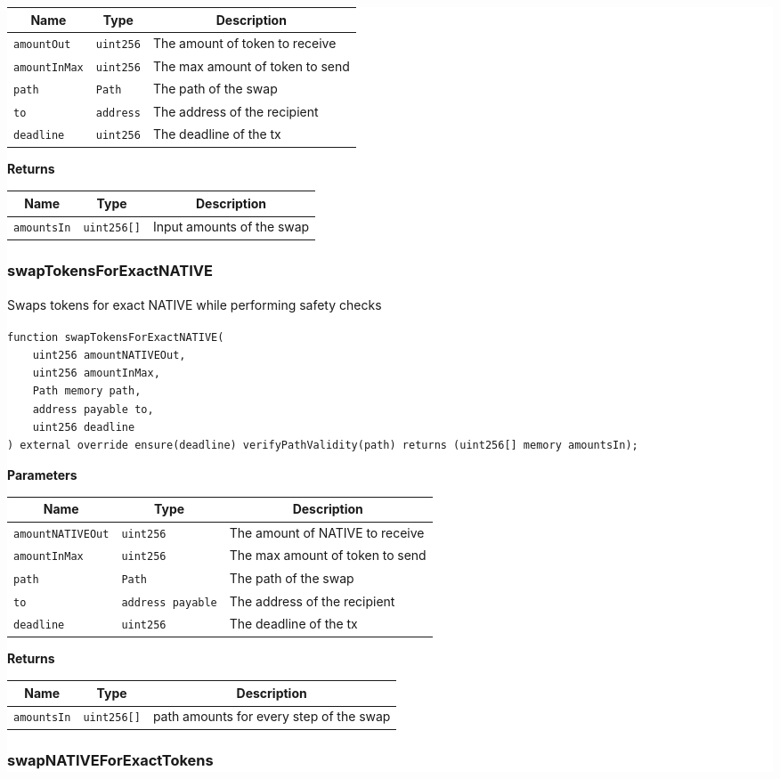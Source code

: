 |Name|Type|Description|
|----|----|-----------|
|`amountOut`|`uint256`|The amount of token to receive|
|`amountInMax`|`uint256`|The max amount of token to send|
|`path`|`Path`|The path of the swap|
|`to`|`address`|The address of the recipient|
|`deadline`|`uint256`|The deadline of the tx|

**Returns**

|Name|Type|Description|
|----|----|-----------|
|`amountsIn`|`uint256[]`|Input amounts of the swap|


### swapTokensForExactNATIVE

Swaps tokens for exact NATIVE while performing safety checks


```solidity
function swapTokensForExactNATIVE(
    uint256 amountNATIVEOut,
    uint256 amountInMax,
    Path memory path,
    address payable to,
    uint256 deadline
) external override ensure(deadline) verifyPathValidity(path) returns (uint256[] memory amountsIn);
```
**Parameters**

|Name|Type|Description|
|----|----|-----------|
|`amountNATIVEOut`|`uint256`|The amount of NATIVE to receive|
|`amountInMax`|`uint256`|The max amount of token to send|
|`path`|`Path`|The path of the swap|
|`to`|`address payable`|The address of the recipient|
|`deadline`|`uint256`|The deadline of the tx|

**Returns**

|Name|Type|Description|
|----|----|-----------|
|`amountsIn`|`uint256[]`|path amounts for every step of the swap|


### swapNATIVEForExactTokens
